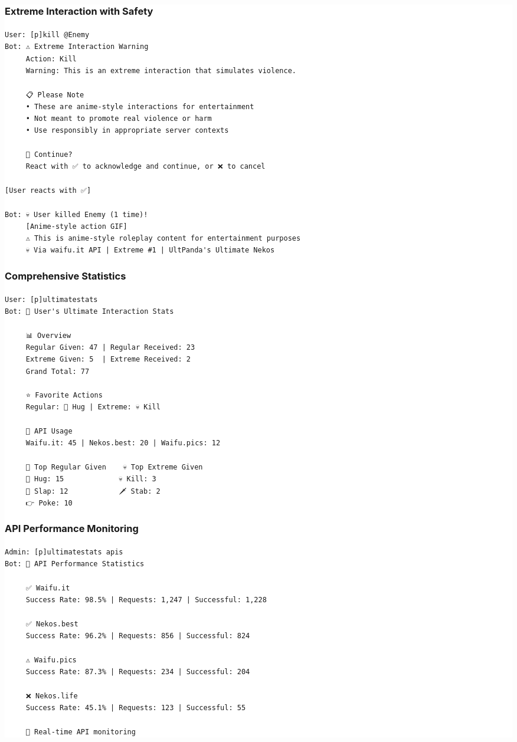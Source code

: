 ### **Extreme Interaction with Safety**
```
User: [p]kill @Enemy
Bot: ⚠️ Extreme Interaction Warning
     Action: Kill
     Warning: This is an extreme interaction that simulates violence.
     
     📋 Please Note
     • These are anime-style interactions for entertainment
     • Not meant to promote real violence or harm
     • Use responsibly in appropriate server contexts
     
     🤔 Continue?
     React with ✅ to acknowledge and continue, or ❌ to cancel

[User reacts with ✅]

Bot: 💀 User killed Enemy (1 time)!
     [Anime-style action GIF]
     ⚠️ This is anime-style roleplay content for entertainment purposes
     💀 Via waifu.it API | Extreme #1 | UltPanda's Ultimate Nekos
```

### **Comprehensive Statistics**
```
User: [p]ultimatestats
Bot: 🌸 User's Ultimate Interaction Stats
     
     📊 Overview
     Regular Given: 47 | Regular Received: 23
     Extreme Given: 5  | Extreme Received: 2
     Grand Total: 77
     
     ⭐ Favorite Actions
     Regular: 🤗 Hug | Extreme: 💀 Kill
     
     🔧 API Usage
     Waifu.it: 45 | Nekos.best: 20 | Waifu.pics: 12
     
     🎯 Top Regular Given    💀 Top Extreme Given
     🤗 Hug: 15             💀 Kill: 3
     👋 Slap: 12            🗡️ Stab: 2
     👉 Poke: 10
```

### **API Performance Monitoring**
```
Admin: [p]ultimatestats apis
Bot: 🔧 API Performance Statistics
     
     ✅ Waifu.it
     Success Rate: 98.5% | Requests: 1,247 | Successful: 1,228
     
     ✅ Nekos.best  
     Success Rate: 96.2% | Requests: 856 | Successful: 824
     
     ⚠️ Waifu.pics
     Success Rate: 87.3% | Requests: 234 | Successful: 204
     
     ❌ Nekos.life
     Success Rate: 45.1% | Requests: 123 | Successful: 55
     
     💫 Real-time API monitoring
```